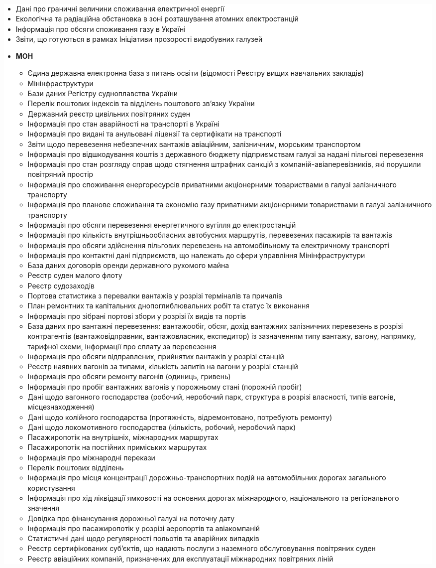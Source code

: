    + Дані про граничні величини споживання електричної енергії
   + Екологічна та радіаційна обстановка в зоні розташування атомних електростанцій
   + Інформація про обсяги споживання газу в Україні
   + Звіти, що готуються в рамках Ініціативи прозорості видобувних галузей

- **МОН**

   + Єдина державна електронна база з питань освіти (відомості Реєстру вищих навчальних закладів)
   + Мінінфраструктури
   + Бази даних Регістру судноплавства України
   + Перелік поштових індексів та відділень поштового зв’язку України
   + Державний реєстр цивільних повітряних суден
   + Інформація про стан аварійності на транспорті в Україні
   + Інформація про видані та анульовані ліцензії та сертифікати на транспорті
   + Звіти щодо перевезення небезпечних вантажів авіаційним, залізничним, морським транспортом
   + Інформація про відшкодування коштів з державного бюджету підприємствам галузі за надані пільгові перевезення
   + Інформація про стан розгляду справ щодо стягнення штрафних санкцій з компаній-авіаперевізників, які порушили повітряний простір
   + Інформація про споживання енергоресурсів приватними акціонерними товариствами в галузі залізничного транспорту
   + Інформація про планове споживання та економію газу приватними акціонерними товариствами в галузі залізничного транспорту
   + Інформація про обсяги перевезення енергетичного вугілля до електростанцій
   + Інформація про кількість внутрішньообласних автобусних маршрутів, перевезених пасажирів та вантажів
   + Інформація про обсяги здійснення пільгових перевезень на автомобільному та електричному транспорті
   + Інформація про контактні дані підприємств, що належать до сфери управління Мінінфраструктури
   + База даних договорів оренди державного рухомого майна
   + Реєстр суден малого флоту
   + Реєстр судозаходів
   + Портова статистика з перевалки вантажів у розрізі терміналів та причалів
   + План ремонтних та капітальних днопоглиблювальних робіт та статус їх виконання
   + Інформація про зібрані портові збори у розрізі їх видів та портів
   + База даних про вантажні перевезення: вантажообіг, обсяг, дохід вантажних залізничних перевезень в розрізі контрагентів (вантажовідправник, вантажовласник, експедитор) із зазначенням типу вантажу, вагону, напрямку, тарифної схеми, інформації про сплату за перевезення
   + Інформація про обсяги відправлених, прийнятих вантажів у розрізі станцій
   + Реєстр наявних вагонів за типами, кількість запитів на вагони у розрізі станцій
   + Інформація про обсяги ремонту вагонів (одиниць, гривень)
   + Інформація про пробіг вантажних вагонів у порожньому стані (порожній пробіг)
   + Дані щодо вагонного господарства (робочий, неробочий парк, структура в розрізі власності, типів вагонів, місцезнаходження)
   + Дані щодо колійного господарства (протяжність, відремонтовано, потребують ремонту)
   + Дані щодо локомотивного господарства (кількість, робочий, неробочий парк)
   + Пасажиропотік на внутрішніх, міжнародних маршрутах
   + Пасажиропотік на постійних приміських маршрутах
   + Інформація про міжнародні перекази
   + Перелік поштових відділень
   + Інформація про місця концентрації дорожньо-транспортних подій на автомобільних дорогах загального користування
   + Інформація про хід ліквідації ямковості на основних дорогах міжнародного, національного та регіонального значення
   + Довідка про фінансування дорожньої галузі на поточну дату
   + Інформація про пасажиропотік у розрізі аеропортів та авіакомпаній
   + Статистичні дані щодо регулярності польотів та аварійних випадків
   + Реєстр сертифікованих суб’єктів, що надають послуги з наземного обслуговування повітряних суден
   + Реєстр авіаційних компаній, призначених для експлуатації міжнародних повітряних ліній

